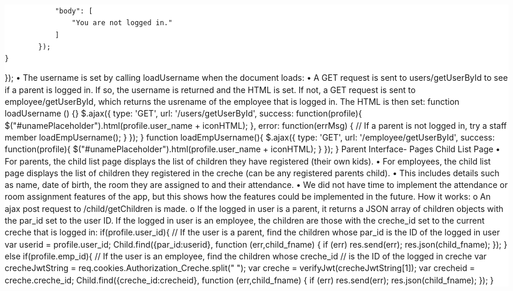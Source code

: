                 "body": [
                    "You are not logged in."
                ]
            });
    }
});
•	The username is set by calling loadUsername when the document loads:
•	A GET request is sent to users/getUserById to see if a parent is logged in. If so, the username is returned and the HTML is set. If not, a GET request is sent to employee/getUserById, which returns the usrename of the employee that is logged in. The HTML is then set:
function loadUsername () {}
    $.ajax({
        type: 'GET',
        url: '/users/getUserById',
        success: function(profile){
            $("#unamePlaceholder").html(profile.user_name + iconHTML);
        },
        error: function(errMsg) {
            // If a parent is not logged in, try a staff member
            loadEmpUsername();
        }
    });
}
function loadEmpUsername(){
    $.ajax({
        type: 'GET',
        url: '/employee/getUserById',
        success: function(profile){
            $("#unamePlaceholder").html(profile.user_name + iconHTML);
        }
    });
}
Parent Interface- Pages
Child List Page
•	For parents, the child list page displays the list of children they have registered (their own kids).
•	For employees, the child list page displays the list of children they registered in the creche (can be any registered parents child).
•	This includes details such as name, date of birth, the room they are assigned to and their attendance.
•	We did not have time to implement the attendance or room assignment features of the app, but this shows how the features could be implemented in the future.
How it works:
o	An ajax post request to /child/getChildren is made. 
o	If the logged in user is a parent, it returns a JSON array of children objects with the par_id set to the user ID. If the logged in user is an employee, the children are those with the creche_id set to the current creche that is logged in:
if(profile.user_id){
   // If the user is a parent, find the children whose par_id is the ID of the logged in user
   var userid = profile.user_id;
   Child.find({par_id:userid}, function (err,child_fname) {
      if (err) res.send(err);
      res.json(child_fname);
   });
} else if(profile.emp_id){
   // If the user is an employee, find the children whose creche_id
   // is the ID of the logged in creche
   var crecheJwtString = req.cookies.Authorization_Creche.split(" ");
   var creche = verifyJwt(crecheJwtString[1]);
   var crecheid = creche.creche_id;
   Child.find({creche_id:crecheid}, function (err,child_fname) {
      if (err) res.send(err);
      res.json(child_fname);	});	}